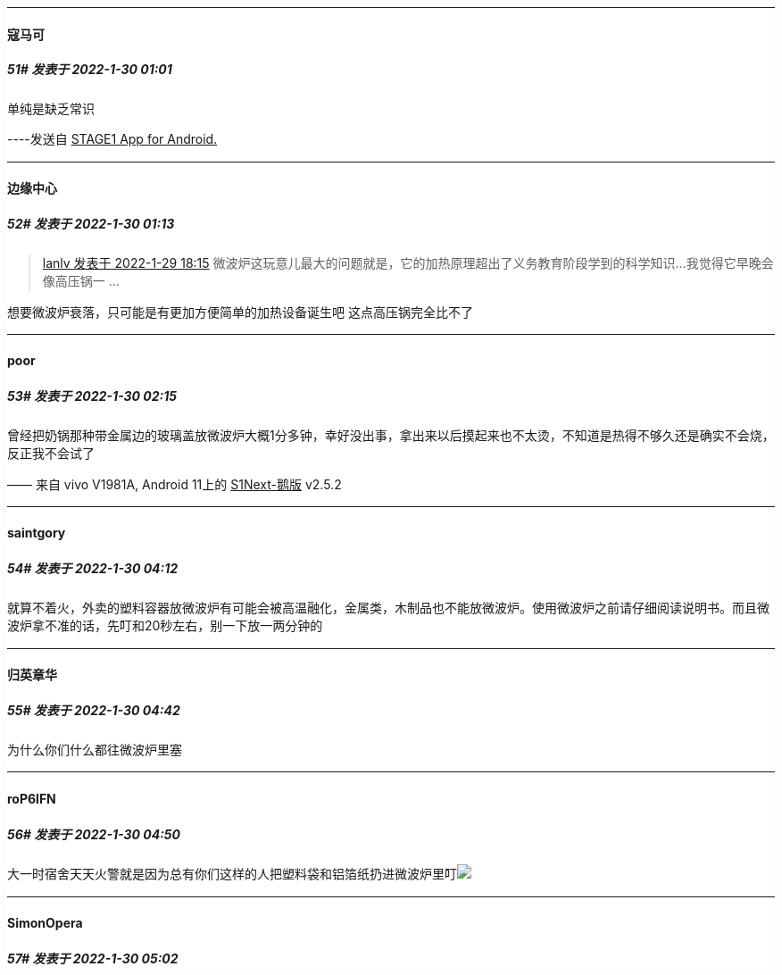 *****

####  寇马可  
##### 51#       发表于 2022-1-30 01:01

单纯是缺乏常识

----发送自 [STAGE1 App for Android.](http://stage1.5j4m.com/?1.37)

*****

####  边缘中心  
##### 52#       发表于 2022-1-30 01:13

<blockquote><a href="httphttps://bbs.saraba1st.com/2b/forum.php?mod=redirect&amp;goto=findpost&amp;pid=54474433&amp;ptid=2049836" target="_blank">lanlv 发表于 2022-1-29 18:15</a>
微波炉这玩意儿最大的问题就是，它的加热原理超出了义务教育阶段学到的科学知识…我觉得它早晚会像高压锅一 ...</blockquote>
想要微波炉衰落，只可能是有更加方便简单的加热设备诞生吧
这点高压锅完全比不了

*****

####  poor  
##### 53#       发表于 2022-1-30 02:15

曾经把奶锅那种带金属边的玻璃盖放微波炉大概1分多钟，幸好没出事，拿出来以后摸起来也不太烫，不知道是热得不够久还是确实不会烧，反正我不会试了

—— 来自 vivo V1981A, Android 11上的 [S1Next-鹅版](https://github.com/ykrank/S1-Next/releases) v2.5.2

*****

####  saintgory  
##### 54#       发表于 2022-1-30 04:12

就算不着火，外卖的塑料容器放微波炉有可能会被高温融化，金属类，木制品也不能放微波炉。使用微波炉之前请仔细阅读说明书。而且微波炉拿不准的话，先叮和20秒左右，别一下放一两分钟的

*****

####  归英章华  
##### 55#       发表于 2022-1-30 04:42

为什么你们什么都往微波炉里塞

*****

####  roP6lFN  
##### 56#       发表于 2022-1-30 04:50

大一时宿舍天天火警就是因为总有你们这样的人把塑料袋和铝箔纸扔进微波炉里叮<img src="https://static.saraba1st.com/image/smiley/face2017/086.png" referrerpolicy="no-referrer">

*****

####  SimonOpera  
##### 57#       发表于 2022-1-30 05:02
